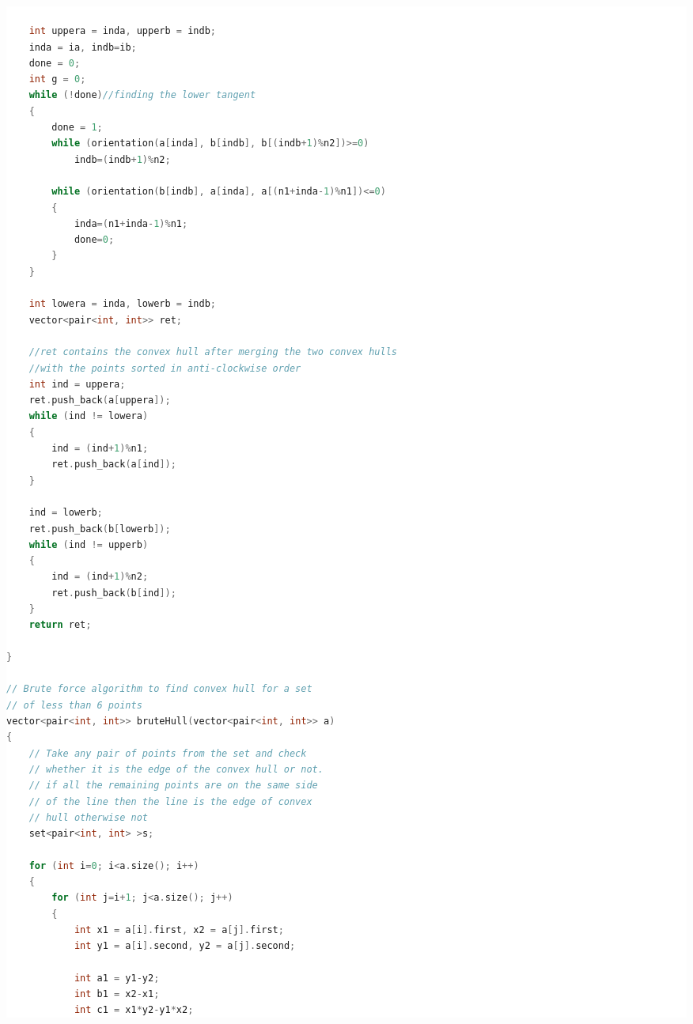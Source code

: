 ```cpp

	int uppera = inda, upperb = indb;
	inda = ia, indb=ib;
	done = 0;
	int g = 0;
	while (!done)//finding the lower tangent
	{
		done = 1;
		while (orientation(a[inda], b[indb], b[(indb+1)%n2])>=0)
			indb=(indb+1)%n2;

		while (orientation(b[indb], a[inda], a[(n1+inda-1)%n1])<=0)
		{
			inda=(n1+inda-1)%n1;
			done=0;
		}
	}

	int lowera = inda, lowerb = indb;
	vector<pair<int, int>> ret;

	//ret contains the convex hull after merging the two convex hulls
	//with the points sorted in anti-clockwise order
	int ind = uppera;
	ret.push_back(a[uppera]);
	while (ind != lowera)
	{
		ind = (ind+1)%n1;
		ret.push_back(a[ind]);
	}

	ind = lowerb;
	ret.push_back(b[lowerb]);
	while (ind != upperb)
	{
		ind = (ind+1)%n2;
		ret.push_back(b[ind]);
	}
	return ret;

}

// Brute force algorithm to find convex hull for a set
// of less than 6 points
vector<pair<int, int>> bruteHull(vector<pair<int, int>> a)
{
	// Take any pair of points from the set and check
	// whether it is the edge of the convex hull or not.
	// if all the remaining points are on the same side
	// of the line then the line is the edge of convex
	// hull otherwise not
	set<pair<int, int> >s;

	for (int i=0; i<a.size(); i++)
	{
		for (int j=i+1; j<a.size(); j++)
		{
			int x1 = a[i].first, x2 = a[j].first;
			int y1 = a[i].second, y2 = a[j].second;

			int a1 = y1-y2;
			int b1 = x2-x1;
			int c1 = x1*y2-y1*x2;
```